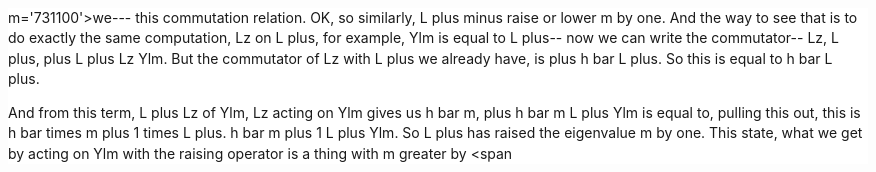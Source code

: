   m='731100'>we---</span> <span m='732780'>this</span> <span
  m='733060'>commutation</span> <span m='733385'>relation.</span> <span
  m='734200'>OK,</span> <span m='735170'>so</span> <span
  m='735830'>similarly,</span> <span m='736600'>L</span> <span
  m='736970'>plus</span> <span m='737190'>minus</span> <span
  m='738460'>raise</span> <span m='740110'>or</span> <span
  m='740290'>lower</span> <span m='742220'>m</span> <span m='743050'>by</span>
  <span m='743260'>one.</span> <span m='746420'>And</span> <span m='746550'>the
  way to</span> <span m='746730'>see</span> <span m='746880'>that</span> <span
  m='747030'>is</span> <span m='747290'>to</span> <span m='747380'>do</span>
  <span m='747510'>exactly</span> <span m='747880'>the</span> <span
  m='747980'>same</span> <span m='748200'>computation,</span> <span
  m='749290'>Lz</span> <span m='750270'>on</span> <span m='751010'>L</span>
  <span m='751210'>plus,</span> <span m='751810'>for</span> <span
  m='751970'>example,</span> <span m='752640'>Ylm</span> <span
  m='754560'>is</span> <span m='754740'>equal</span> <span m='754960'>to</span>
  <span m='755360'>L</span> <span m='755620'>plus--</span> <span
  m='757530'>now</span> <span m='757820'>we</span> <span m='757950'>can</span>
  <span m='758070'>write</span> <span m='758230'>the</span> <span
  m='758310'>commutator--</span> <span m='759750'>Lz,</span> <span
  m='763340'>L</span> <span m='763440'>plus,</span> <span m='765690'>plus</span>
  <span m='766140'>L</span> <span m='766590'>plus</span> <span
  m='767040'>Lz</span> <span m='768250'>Ylm.</span> <span m='770110'>But</span>
  <span m='770340'>the</span> <span m='770410'>commutator</span> <span
  m='770790'>of Lz</span> <span m='771170'>with</span> <span m='771320'>L</span>
  <span m='771450'>plus</span> <span m='771780'>we</span> <span
  m='772020'>already</span> <span m='772220'>have,</span> <span
  m='773160'>is</span> <span m='773440'>plus</span> <span m='773820'>h</span>
  <span m='774000'>bar</span> <span m='774200'>L</span> <span
  m='774310'>plus.</span> <span m='774820'>So</span> <span
  m='774970'>this</span> <span m='775100'>is</span> <span
  m='775200'>equal</span> <span m='775430'>to</span> <span m='776190'>h</span>
  <span m='776410'>bar</span> <span m='777040'>L</span> <span
  m='777190'>plus.</span> </p><p><span m='778340'>And</span> <span
  m='778510'>from</span> <span m='778640'>this</span> <span
  m='778800'>term,</span> <span m='779090'>L</span> <span m='779230'>plus</span>
  <span m='779460'>Lz</span> <span m='779810'>of Ylm,</span> <span
  m='780190'>Lz</span> <span m='780440'>acting</span> <span m='780560'>on</span>
  <span m='780720'>Ylm</span> <span m='781210'>gives</span> <span
  m='781530'>us</span> <span m='781700'>h bar</span> <span m='781985'>m,</span>
  <span m='782790'>plus</span> <span m='783045'>h</span> <span
  m='783300'>bar</span> <span m='783500'>m</span> <span m='784596'>L</span>
  <span m='784940'>plus</span> <span m='785490'>Ylm</span> <span
  m='787390'>is</span> <span m='787570'>equal</span> <span m='787830'>to,</span>
  <span m='788360'>pulling</span> <span m='788540'>this out,</span> <span
  m='788870'>this is</span> <span m='789110'>h</span> <span m='789480'>bar
  times</span> <span m='789850'>m</span> <span m='790070'>plus</span> <span
  m='790350'>1</span> <span m='790980'>times</span> <span m='791220'>L</span>
  <span m='791330'>plus.</span> <span m='791800'>h</span> <span
  m='792080'>bar</span> <span m='792535'>m</span> <span m='792990'>plus</span>
  <span m='793290'>1</span> <span m='794090'>L</span> <span
  m='794550'>plus</span> <span m='795000'>Ylm.</span> <span m='796810'>So</span>
  <span m='797170'>L</span> <span m='797430'>plus has</span> <span
  m='797710'>raised</span> <span m='797950'>the</span> <span
  m='798100'>eigenvalue</span> <span m='798590'>m</span> <span
  m='798800'>by</span> <span m='798920'>one.</span> <span m='801390'>This</span>
  <span m='801780'>state,</span> <span m='802280'>what</span> <span
  m='802380'>we</span> <span m='802470'>get</span> <span m='802620'>by
  acting</span> <span m='802940'>on</span> <span m='803050'>Ylm</span> <span
  m='803740'>with</span> <span m='803880'>the</span> <span
  m='803960'>raising</span> <span m='804270'>operator</span> <span
  m='805260'>is</span> <span m='805430'>a</span> <span m='805500'>thing</span>
  <span m='805700'>with</span> <span m='805860'>m</span> <span
  m='806110'>greater</span> <span m='806400'>by</span> <span